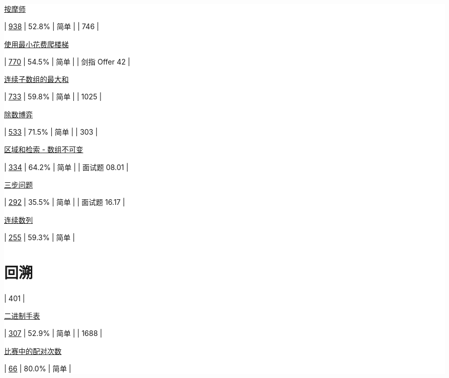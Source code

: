 [按摩师](https://leetcode-cn.com/problems/the-masseuse-lcci)  

 | [938](https://leetcode-cn.com/problems/the-masseuse-lcci/solution) | 52.8% | 简单 |
| 746 | 

[使用最小花费爬楼梯](https://leetcode-cn.com/problems/min-cost-climbing-stairs)  

 | [770](https://leetcode-cn.com/problems/min-cost-climbing-stairs/solution) | 54.5% | 简单 |
| 剑指 Offer 42 | 

[连续子数组的最大和](https://leetcode-cn.com/problems/lian-xu-zi-shu-zu-de-zui-da-he-lcof)  

 | [733](https://leetcode-cn.com/problems/lian-xu-zi-shu-zu-de-zui-da-he-lcof/solution) | 59.8% | 简单 |
| 1025 | 

[除数博弈](https://leetcode-cn.com/problems/divisor-game)  

 | [533](https://leetcode-cn.com/problems/divisor-game/solution) | 71.5% | 简单 |
| 303 | 

[区域和检索 - 数组不可变](https://leetcode-cn.com/problems/range-sum-query-immutable)  

 | [334](https://leetcode-cn.com/problems/range-sum-query-immutable/solution) | 64.2% | 简单 |
| 面试题 08.01 | 

[三步问题](https://leetcode-cn.com/problems/three-steps-problem-lcci)  

 | [292](https://leetcode-cn.com/problems/three-steps-problem-lcci/solution) | 35.5% | 简单 |
| 面试题 16.17 | 

[连续数列](https://leetcode-cn.com/problems/contiguous-sequence-lcci)  

 | [255](https://leetcode-cn.com/problems/contiguous-sequence-lcci/solution) | 59.3% | 简单 |

# 回溯

| 401 | 

[二进制手表](https://leetcode-cn.com/problems/binary-watch)  

 | [307](https://leetcode-cn.com/problems/binary-watch/solution) | 52.9% | 简单 |
| 1688 | 

[比赛中的配对次数](https://leetcode-cn.com/problems/count-of-matches-in-tournament)  

 | [66](https://leetcode-cn.com/problems/count-of-matches-in-tournament/solution) | 80.0% | 简单 |

